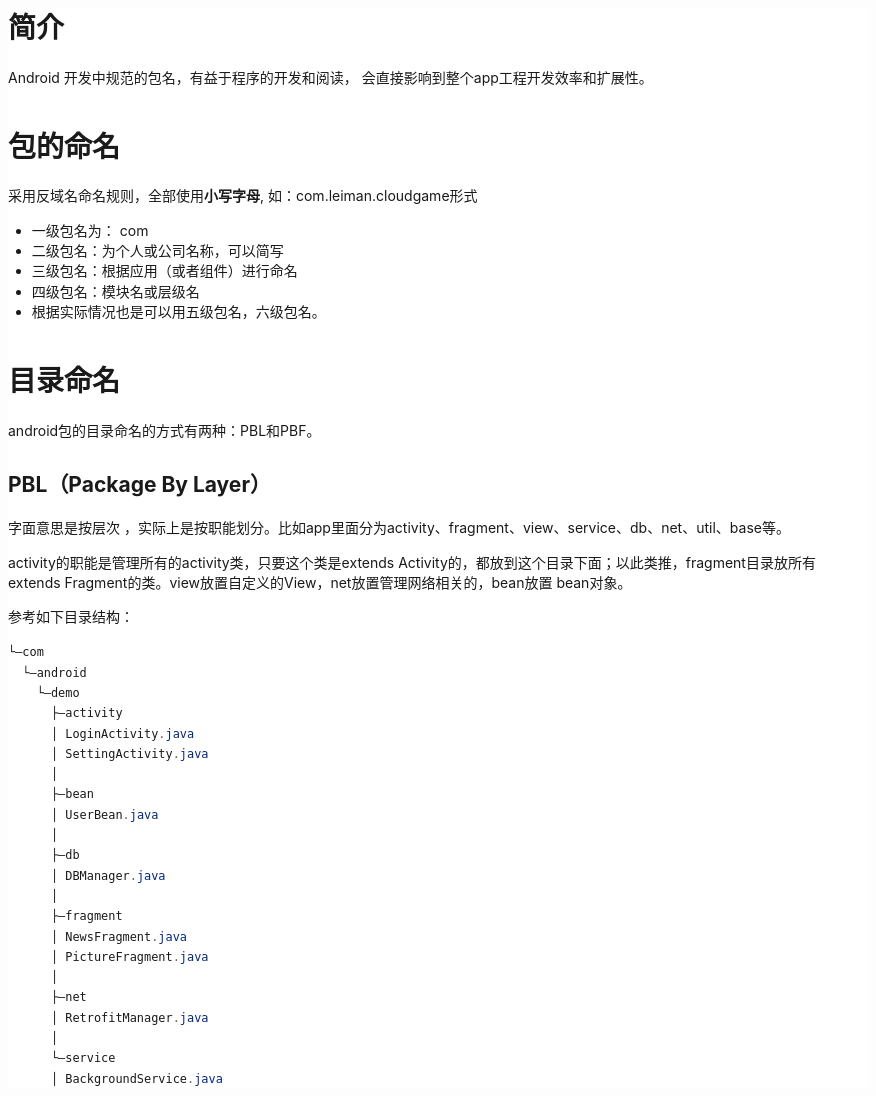 # 简介

Android 开发中规范的包名，有益于程序的开发和阅读， 会直接影响到整个app工程开发效率和扩展性。



# 包的命名

采用反域名命名规则，全部使用**小写字母**, 如：com.leiman.cloudgame形式

* 一级包名为： com
* 二级包名：为个人或公司名称，可以简写
* 三级包名：根据应用（或者组件）进行命名
* 四级包名：模块名或层级名
* 根据实际情况也是可以用五级包名，六级包名。



# 目录命名

android包的目录命名的方式有两种：PBL和PBF。

## PBL（Package By Layer）

字面意思是按层次 ，实际上是按职能划分。比如app里面分为activity、fragment、view、service、db、net、util、base等。

activity的职能是管理所有的activity类，只要这个类是extends Activity的，都放到这个目录下面；以此类推，fragment目录放所有extends Fragment的类。view放置自定义的View，net放置管理网络相关的，bean放置
bean对象。

参考如下目录结构：

```java
└—com
  └—android
    └—demo
      ├—activity
      │ LoginActivity.java
      │ SettingActivity.java
      │
      ├—bean
      │ UserBean.java
      │
      ├—db
      │ DBManager.java
      │
      ├—fragment
      │ NewsFragment.java
      │ PictureFragment.java
      │
      ├—net
      │ RetrofitManager.java
      │
      └—service
      │ BackgroundService.java
```
